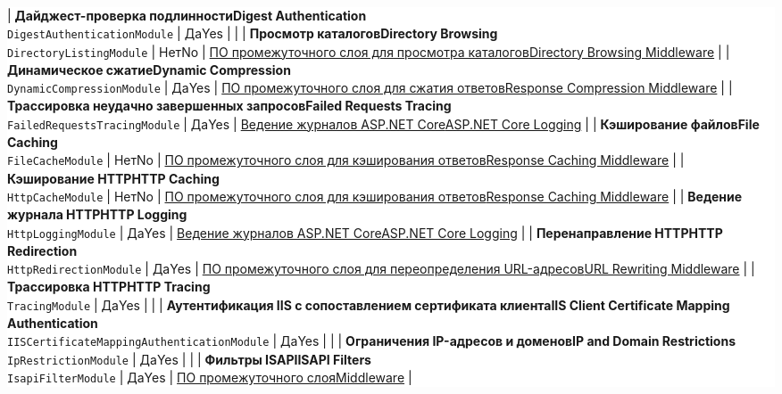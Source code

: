 | <span data-ttu-id="5c203-129">**Дайджест-проверка подлинности**</span><span class="sxs-lookup"><span data-stu-id="5c203-129">**Digest Authentication**</span></span><br>`DigestAuthenticationModule`                                        | <span data-ttu-id="5c203-130">Да</span><span class="sxs-lookup"><span data-stu-id="5c203-130">Yes</span></span> | |
| <span data-ttu-id="5c203-131">**Просмотр каталогов**</span><span class="sxs-lookup"><span data-stu-id="5c203-131">**Directory Browsing**</span></span><br>`DirectoryListingModule`                                               | <span data-ttu-id="5c203-132">Нет</span><span class="sxs-lookup"><span data-stu-id="5c203-132">No</span></span>  | [<span data-ttu-id="5c203-133">ПО промежуточного слоя для просмотра каталогов</span><span class="sxs-lookup"><span data-stu-id="5c203-133">Directory Browsing Middleware</span></span>](xref:fundamentals/static-files#enable-directory-browsing) |
| <span data-ttu-id="5c203-134">**Динамическое сжатие**</span><span class="sxs-lookup"><span data-stu-id="5c203-134">**Dynamic Compression**</span></span><br>`DynamicCompressionModule`                                            | <span data-ttu-id="5c203-135">Да</span><span class="sxs-lookup"><span data-stu-id="5c203-135">Yes</span></span> | [<span data-ttu-id="5c203-136">ПО промежуточного слоя для сжатия ответов</span><span class="sxs-lookup"><span data-stu-id="5c203-136">Response Compression Middleware</span></span>](xref:performance/response-compression) |
| <span data-ttu-id="5c203-137">**Трассировка неудачно завершенных запросов**</span><span class="sxs-lookup"><span data-stu-id="5c203-137">**Failed Requests Tracing**</span></span><br>`FailedRequestsTracingModule`                                     | <span data-ttu-id="5c203-138">Да</span><span class="sxs-lookup"><span data-stu-id="5c203-138">Yes</span></span> | [<span data-ttu-id="5c203-139">Ведение журналов ASP.NET Core</span><span class="sxs-lookup"><span data-stu-id="5c203-139">ASP.NET Core Logging</span></span>](xref:fundamentals/logging/index#tracesource-provider) |
| <span data-ttu-id="5c203-140">**Кэширование файлов**</span><span class="sxs-lookup"><span data-stu-id="5c203-140">**File Caching**</span></span><br>`FileCacheModule`                                                            | <span data-ttu-id="5c203-141">Нет</span><span class="sxs-lookup"><span data-stu-id="5c203-141">No</span></span>  | [<span data-ttu-id="5c203-142">ПО промежуточного слоя для кэширования ответов</span><span class="sxs-lookup"><span data-stu-id="5c203-142">Response Caching Middleware</span></span>](xref:performance/caching/middleware) |
| <span data-ttu-id="5c203-143">**Кэширование HTTP**</span><span class="sxs-lookup"><span data-stu-id="5c203-143">**HTTP Caching**</span></span><br>`HttpCacheModule`                                                            | <span data-ttu-id="5c203-144">Нет</span><span class="sxs-lookup"><span data-stu-id="5c203-144">No</span></span>  | [<span data-ttu-id="5c203-145">ПО промежуточного слоя для кэширования ответов</span><span class="sxs-lookup"><span data-stu-id="5c203-145">Response Caching Middleware</span></span>](xref:performance/caching/middleware) |
| <span data-ttu-id="5c203-146">**Ведение журнала HTTP**</span><span class="sxs-lookup"><span data-stu-id="5c203-146">**HTTP Logging**</span></span><br>`HttpLoggingModule`                                                          | <span data-ttu-id="5c203-147">Да</span><span class="sxs-lookup"><span data-stu-id="5c203-147">Yes</span></span> | [<span data-ttu-id="5c203-148">Ведение журналов ASP.NET Core</span><span class="sxs-lookup"><span data-stu-id="5c203-148">ASP.NET Core Logging</span></span>](xref:fundamentals/logging/index) |
| <span data-ttu-id="5c203-149">**Перенаправление HTTP**</span><span class="sxs-lookup"><span data-stu-id="5c203-149">**HTTP Redirection**</span></span><br>`HttpRedirectionModule`                                                  | <span data-ttu-id="5c203-150">Да</span><span class="sxs-lookup"><span data-stu-id="5c203-150">Yes</span></span> | [<span data-ttu-id="5c203-151">ПО промежуточного слоя для переопределения URL-адресов</span><span class="sxs-lookup"><span data-stu-id="5c203-151">URL Rewriting Middleware</span></span>](xref:fundamentals/url-rewriting) |
| <span data-ttu-id="5c203-152">**Трассировка HTTP**</span><span class="sxs-lookup"><span data-stu-id="5c203-152">**HTTP Tracing**</span></span><br>`TracingModule`                                                              | <span data-ttu-id="5c203-153">Да</span><span class="sxs-lookup"><span data-stu-id="5c203-153">Yes</span></span> | |
| <span data-ttu-id="5c203-154">**Аутентификация IIS с сопоставлением сертификата клиента**</span><span class="sxs-lookup"><span data-stu-id="5c203-154">**IIS Client Certificate Mapping Authentication**</span></span><br>`IISCertificateMappingAuthenticationModule` | <span data-ttu-id="5c203-155">Да</span><span class="sxs-lookup"><span data-stu-id="5c203-155">Yes</span></span> | |
| <span data-ttu-id="5c203-156">**Ограничения IP-адресов и доменов**</span><span class="sxs-lookup"><span data-stu-id="5c203-156">**IP and Domain Restrictions**</span></span><br>`IpRestrictionModule`                                          | <span data-ttu-id="5c203-157">Да</span><span class="sxs-lookup"><span data-stu-id="5c203-157">Yes</span></span> | |
| <span data-ttu-id="5c203-158">**Фильтры ISAPI**</span><span class="sxs-lookup"><span data-stu-id="5c203-158">**ISAPI Filters**</span></span><br>`IsapiFilterModule`                                                         | <span data-ttu-id="5c203-159">Да</span><span class="sxs-lookup"><span data-stu-id="5c203-159">Yes</span></span> | [<span data-ttu-id="5c203-160">ПО промежуточного слоя</span><span class="sxs-lookup"><span data-stu-id="5c203-160">Middleware</span></span>](xref:fundamentals/middleware/index) |